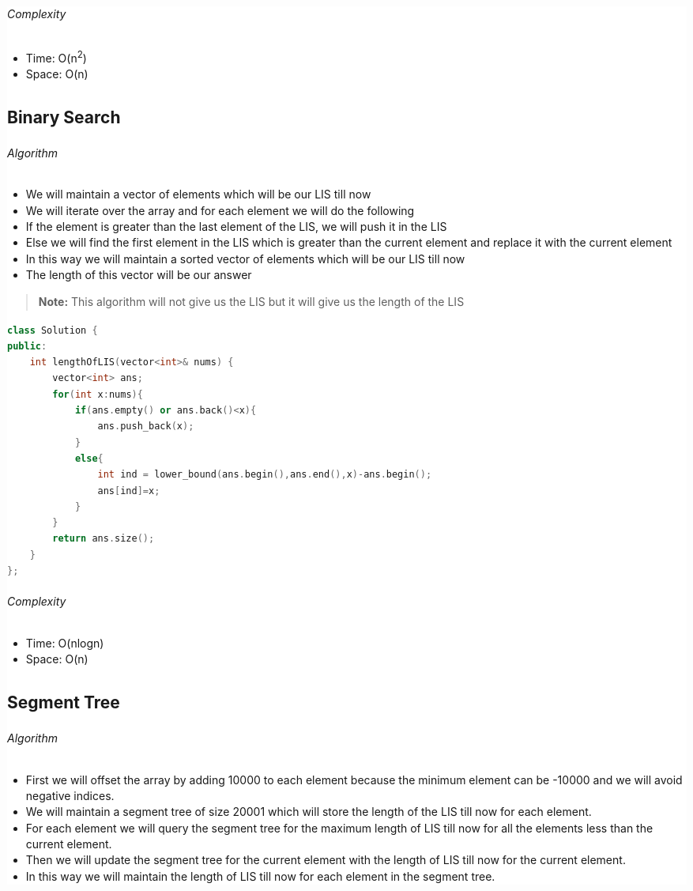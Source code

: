 ```cpp
```

###### Complexity

- Time: O(n<sup>2</sup>)
- Space: O(n)


## Binary Search

###### Algorithm

- We will maintain a vector of elements which will be our LIS till now
- We will iterate over the array and for each element we will do the following
- If the element is greater than the last element of the LIS, we will push it in the LIS
- Else we will find the first element in the LIS which is greater than the current element and replace it with the current element
- In this way we will maintain a sorted vector of elements which will be our LIS till now
- The length of this vector will be our answer

> **Note:** This algorithm will not give us the LIS but it will give us the length of the LIS


```cpp
class Solution {
public:
    int lengthOfLIS(vector<int>& nums) {
        vector<int> ans;
        for(int x:nums){
            if(ans.empty() or ans.back()<x){
                ans.push_back(x);
            }
            else{
                int ind = lower_bound(ans.begin(),ans.end(),x)-ans.begin();
                ans[ind]=x;
            }
        }
        return ans.size();
    }
};
```

###### Complexity

- Time: O(nlogn)
- Space: O(n)


## Segment Tree

###### Algorithm

- First we will offset the array by adding 10000 to each element because the minimum element can be -10000 and we will avoid negative indices.
- We will maintain a segment tree of size 20001 which will store the length of the LIS till now for each element.
- For each element we will query the segment tree for the maximum length of LIS till now for all the elements less than the current element.
- Then we will update the segment tree for the current element with the length of LIS till now for the current element.
- In this way we will maintain the length of LIS till now for each element in the segment tree.
